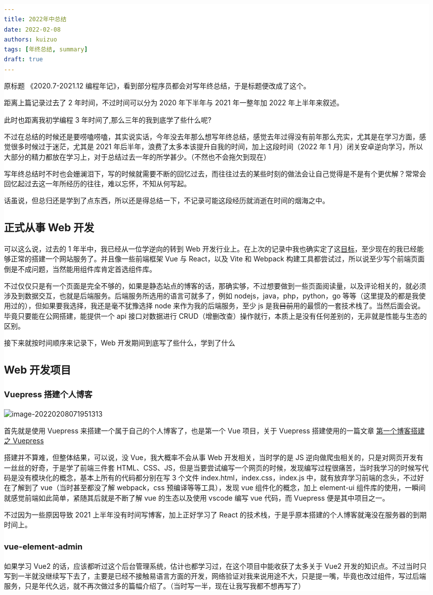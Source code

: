```yaml
---
title: 2022年中总结
date: 2022-02-08
authors: kuizuo
tags: [年终总结, summary]
draft: true
---
```




原标题 《2020.7-2021.12 编程年记》，看到部分程序员都会对写年终总结，于是标题便改成了这个。

距离上篇记录过去了 2 年时间，不过时间可以分为 2020 年下半年与 2021 年一整年加 2022 年上半年来叙述。

此时也距离我初学编程 3 年时间了,那么三年的我到底学了些什么呢?

不过在总结的时候还是要唠嗑唠嗑，其实说实话，今年没去年那么想写年终总结，感觉去年过得没有前年那么充实，尤其是在学习方面，感觉很多时候过于迷茫，尤其是 2021 年后半年，浪费了太多本该提升自我的时间，加上这段时间（2022 年 1 月）闭关安卓逆向学习，所以大部分的精力都放在学习上，对于总结过去一年的所学甚少。（不然也不会拖欠到现在）

写年终总结时不时也会姗澜泪下，写的时候就需要不断的回忆过去，而往往过去的某些时刻的做法会让自己觉得是不是有个更优解？常常会回忆起过去这一年所经历的往往，难以忘怀，不知从何写起。

话虽说，但总归还是学到了点东西，所以还是得总结一下，不记录可能这段经历就消逝在时间的烟海之中。

## 正式从事 Web 开发

可以这么说，过去的 1 年半中，我已经从一位学逆向的转到 Web 开发行业上。在上次的记录中我也确实定了这[目标](https://kuizuo.cn/reference/2019.7-2020.7编程年记#进阶-web-开发)，至少现在的我已经能够正常的搭建一个网站服务了。并且像一些前端框架 Vue 与 React，以及 Vite 和 Webpack 构建工具都尝试过，所以说至少写个前端页面倒是不成问题，当然能用组件库肯定首选组件库。

不过仅仅只是有一个页面是完全不够的，如果是静态站点的博客的话，那确实够，不过想要做到一些页面阅读量，以及评论相关的，就必须涉及到数据交互，也就是后端服务。后端服务所选用的语言可就多了，例如 nodejs，java，php，python，go 等等（这里提及的都是我使用过的），但如果要我选择，我还是毫不犹豫选择 node 来作为我的后端服务，至少 js 是我~~目前~~用的最惯的一套技术栈了。当然后面会说。毕竟只要能在公网搭建，能提供一个 api 接口对数据进行 CRUD（增删改查）操作就行，本质上是没有任何差别的，无非就是性能与生态的区别。

接下来就按时间顺序来记录下，Web 开发期间到底写了些什么，学到了什么

## Web 开发项目

### Vuepress 搭建个人博客

![image-20220208071951313](https://img.kuizuo.cn/20220208071951.png)

首先就是使用 Vuepress 来搭建一个属于自己的个人博客了，也是第一个 Vue 项目，关于 Vuepress 搭建使用的一篇文章 [第一个博客搭建之 Vuepress](https://kuizuo.cn/develop/第一个博客搭建之Vuepress)

搭建并不算难，但整体结果，可以说，没 Vue，我大概率不会从事 Web 开发相关，当时学的是 JS 逆向做爬虫相关的，只是对网页开发有一丝丝的好奇，于是学了前端三件套 HTML、CSS、JS，但是当要尝试编写一个网页的时候，发现编写过程很痛苦，当时我学习的时候写代码是没有模块化的概念，基本上所有的代码都分别在写 3 个文件 index.html，index.css，index.js 中，就有放弃学习前端的念头，不过好在了解到了 vue（当时甚至都没了解 webpack，css 预编译等等工具），发现 vue 组件化的概念，加上 element-ui 组件库的使用，一瞬间就感觉前端如此简单，紧随其后就是不断了解 vue 的生态以及使用 vscode 编写 vue 代码，而 Vuepress 便是其中项目之一。

不过因为一些原因导致 2021 上半年没有时间写博客，加上正好学习了 React 的技术栈，于是乎原本搭建的个人博客就淹没在服务器的到期时间上。

### vue-element-admin

如果学习 Vue2 的话，应该都听过这个后台管理系统，估计也都学习过，在这个项目中能收获了太多关于 Vue2 开发的知识点。不过当时只写到一半就没继续写下去了，主要是已经不接触易语言方面的开发，网络验证对我来说用途不大，只是提一嘴，毕竟也改过组件，写过后端服务，只是年代久远，就不再次做过多的篇幅介绍了。（当时写一半，现在让我写我都不想再写了）
